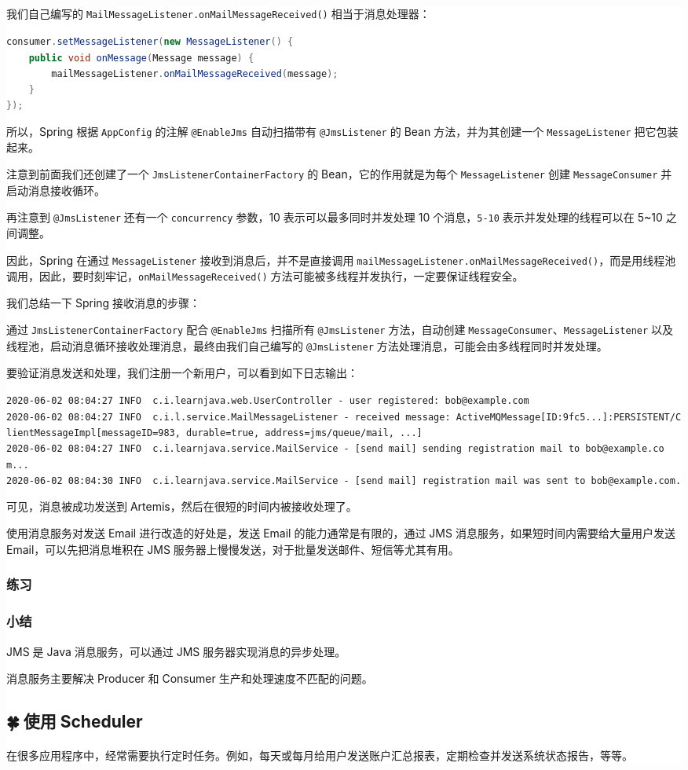 我们自己编写的 `MailMessageListener.onMailMessageReceived()` 相当于消息处理器：

```java
consumer.setMessageListener(new MessageListener() {
    public void onMessage(Message message) {
        mailMessageListener.onMailMessageReceived(message);
    }
});

```

所以，Spring 根据 `AppConfig` 的注解 `@EnableJms` 自动扫描带有 `@JmsListener` 的 Bean 方法，并为其创建一个 `MessageListener` 把它包装起来。

注意到前面我们还创建了一个 `JmsListenerContainerFactory` 的 Bean，它的作用就是为每个 `MessageListener` 创建 `MessageConsumer` 并启动消息接收循环。

再注意到 `@JmsListener` 还有一个 `concurrency` 参数，10 表示可以最多同时并发处理 10 个消息，`5-10` 表示并发处理的线程可以在 5~10 之间调整。

因此，Spring 在通过 `MessageListener` 接收到消息后，并不是直接调用 `mailMessageListener.onMailMessageReceived()`，而是用线程池调用，因此，要时刻牢记，`onMailMessageReceived()` 方法可能被多线程并发执行，一定要保证线程安全。

我们总结一下 Spring 接收消息的步骤：

通过 `JmsListenerContainerFactory` 配合 `@EnableJms` 扫描所有 `@JmsListener` 方法，自动创建 `MessageConsumer`、`MessageListener` 以及线程池，启动消息循环接收处理消息，最终由我们自己编写的 `@JmsListener` 方法处理消息，可能会由多线程同时并发处理。

要验证消息发送和处理，我们注册一个新用户，可以看到如下日志输出：

```
2020-06-02 08:04:27 INFO  c.i.learnjava.web.UserController - user registered: bob@example.com
2020-06-02 08:04:27 INFO  c.i.l.service.MailMessageListener - received message: ActiveMQMessage[ID:9fc5...]:PERSISTENT/ClientMessageImpl[messageID=983, durable=true, address=jms/queue/mail, ...]
2020-06-02 08:04:27 INFO  c.i.learnjava.service.MailService - [send mail] sending registration mail to bob@example.com...
2020-06-02 08:04:30 INFO  c.i.learnjava.service.MailService - [send mail] registration mail was sent to bob@example.com.

```

可见，消息被成功发送到 Artemis，然后在很短的时间内被接收处理了。

使用消息服务对发送 Email 进行改造的好处是，发送 Email 的能力通常是有限的，通过 JMS 消息服务，如果短时间内需要给大量用户发送 Email，可以先把消息堆积在 JMS 服务器上慢慢发送，对于批量发送邮件、短信等尤其有用。

### 练习

### 小结

JMS 是 Java 消息服务，可以通过 JMS 服务器实现消息的异步处理。

消息服务主要解决 Producer 和 Consumer 生产和处理速度不匹配的问题。

## 🍀 使用 Scheduler

在很多应用程序中，经常需要执行定时任务。例如，每天或每月给用户发送账户汇总报表，定期检查并发送系统状态报告，等等。
